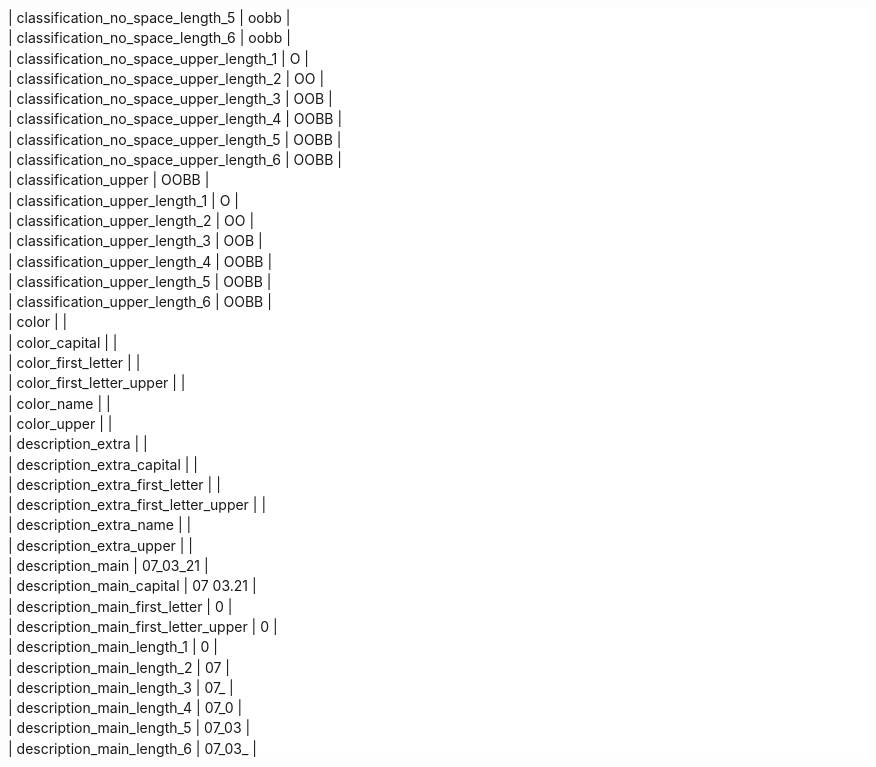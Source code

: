 | classification_no_space_length_5 | oobb |  
| classification_no_space_length_6 | oobb |  
| classification_no_space_upper_length_1 | O |  
| classification_no_space_upper_length_2 | OO |  
| classification_no_space_upper_length_3 | OOB |  
| classification_no_space_upper_length_4 | OOBB |  
| classification_no_space_upper_length_5 | OOBB |  
| classification_no_space_upper_length_6 | OOBB |  
| classification_upper | OOBB |  
| classification_upper_length_1 | O |  
| classification_upper_length_2 | OO |  
| classification_upper_length_3 | OOB |  
| classification_upper_length_4 | OOBB |  
| classification_upper_length_5 | OOBB |  
| classification_upper_length_6 | OOBB |  
| color |  |  
| color_capital |  |  
| color_first_letter |  |  
| color_first_letter_upper |  |  
| color_name |  |  
| color_upper |  |  
| description_extra |  |  
| description_extra_capital |  |  
| description_extra_first_letter |  |  
| description_extra_first_letter_upper |  |  
| description_extra_name |  |  
| description_extra_upper |  |  
| description_main | 07_03_21 |  
| description_main_capital | 07 03.21 |  
| description_main_first_letter | 0 |  
| description_main_first_letter_upper | 0 |  
| description_main_length_1 | 0 |  
| description_main_length_2 | 07 |  
| description_main_length_3 | 07_ |  
| description_main_length_4 | 07_0 |  
| description_main_length_5 | 07_03 |  
| description_main_length_6 | 07_03_ |  